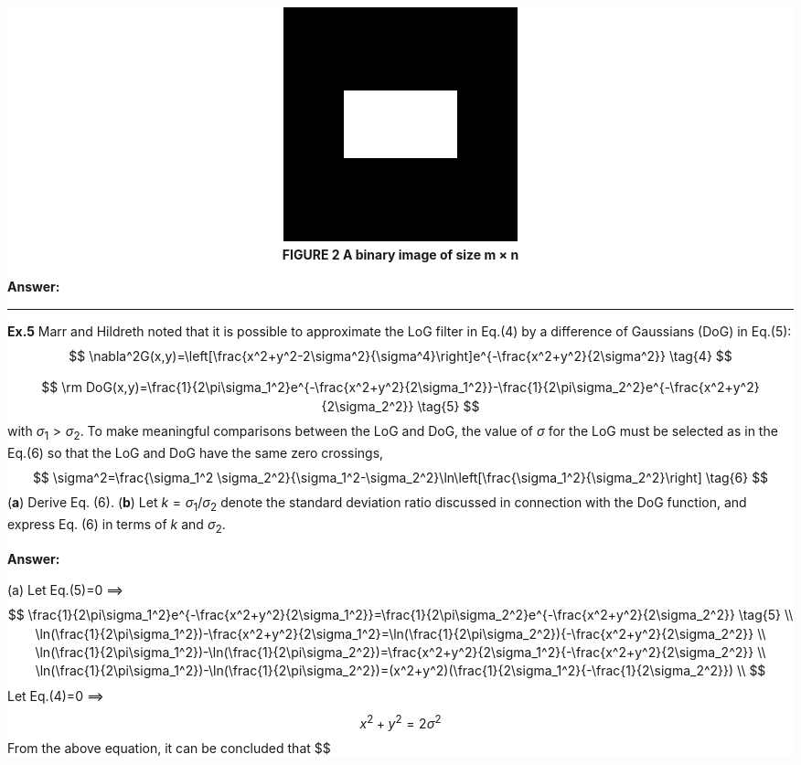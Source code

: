 

<div align=center><img src="./images/FigP1012.png" alt="FigP1012" style="zoom:100%;"></div>

<div align=center><b>FIGURE 2 A binary image of size m &times n </b></div>

**Answer:**





***

**Ex.5** Marr and Hildreth noted that it is possible to approximate the LoG filter in Eq.(4) by a difference of Gaussians (DoG) in Eq.(5):
$$
\nabla^2G(x,y)=\left[\frac{x^2+y^2-2\sigma^2}{\sigma^4}\right]e^{-\frac{x^2+y^2}{2\sigma^2}} \tag{4}
$$

$$
\rm DoG(x,y)=\frac{1}{2\pi\sigma_1^2}e^{-\frac{x^2+y^2}{2\sigma_1^2}}-\frac{1}{2\pi\sigma_2^2}e^{-\frac{x^2+y^2}{2\sigma_2^2}} \tag{5}
$$
with $\sigma_1 >\sigma_2$. To make meaningful comparisons between the LoG and DoG, the value of $\sigma$ for the LoG must be selected as in the Eq.(6) so that the LoG and DoG have the same zero crossings,
$$
\sigma^2=\frac{\sigma_1^2 \sigma_2^2}{\sigma_1^2-\sigma_2^2}\ln\left[\frac{\sigma_1^2}{\sigma_2^2}\right] \tag{6}
$$
(**a**) Derive Eq. (6).
(**b**) Let $k ={\sigma_1}/{\sigma_2}$ denote the standard deviation ratio discussed in connection with the DoG function, and express Eq. (6) in terms of $k$ and $\sigma_2$.

**Answer:**

(a) Let Eq.(5)=0  ==>
$$
\frac{1}{2\pi\sigma_1^2}e^{-\frac{x^2+y^2}{2\sigma_1^2}}=\frac{1}{2\pi\sigma_2^2}e^{-\frac{x^2+y^2}{2\sigma_2^2}} \tag{5} \\
\ln(\frac{1}{2\pi\sigma_1^2})-\frac{x^2+y^2}{2\sigma_1^2}=\ln(\frac{1}{2\pi\sigma_2^2}){-\frac{x^2+y^2}{2\sigma_2^2}} \\
\ln(\frac{1}{2\pi\sigma_1^2})-\ln(\frac{1}{2\pi\sigma_2^2})=\frac{x^2+y^2}{2\sigma_1^2}{-\frac{x^2+y^2}{2\sigma_2^2}} \\
\ln(\frac{1}{2\pi\sigma_1^2})-\ln(\frac{1}{2\pi\sigma_2^2})=(x^2+y^2)(\frac{1}{2\sigma_1^2}{-\frac{1}{2\sigma_2^2}}) \\
$$
Let Eq.(4)=0 ==>
$$
x^2+y^2=2\sigma^2
$$
From the above equation, it can be concluded that
$$